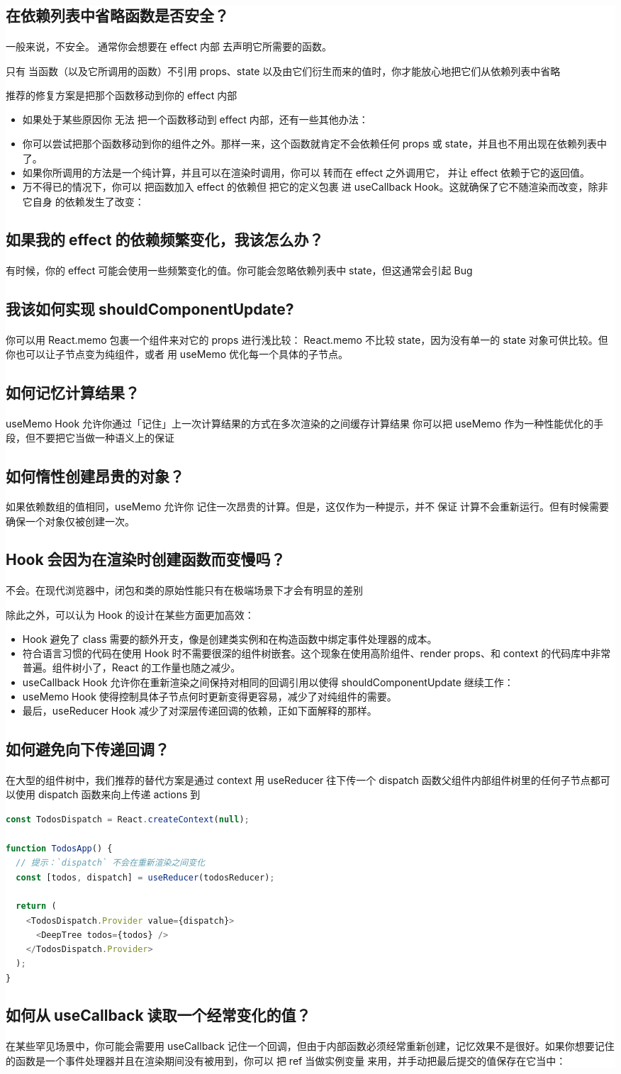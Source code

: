 ## 在依赖列表中省略函数是否安全？
一般来说，不安全。 通常你会想要在 effect 内部 去声明它所需要的函数。

只有 当函数（以及它所调用的函数）不引用 props、state 以及由它们衍生而来的值时，你才能放心地把它们从依赖列表中省略

推荐的修复方案是把那个函数移动到你的 effect 内部
* 如果处于某些原因你 无法 把一个函数移动到 effect 内部，还有一些其他办法：

- 你可以尝试把那个函数移动到你的组件之外。那样一来，这个函数就肯定不会依赖任何 props 或 state，并且也不用出现在依赖列表中了。
- 如果你所调用的方法是一个纯计算，并且可以在渲染时调用，你可以 转而在 effect 之外调用它， 并让 effect 依赖于它的返回值。
- 万不得已的情况下，你可以 把函数加入 effect 的依赖但 把它的定义包裹 进 useCallback Hook。这就确保了它不随渲染而改变，除非 它自身 的依赖发生了改变：

## 如果我的 effect 的依赖频繁变化，我该怎么办？
有时候，你的 effect 可能会使用一些频繁变化的值。你可能会忽略依赖列表中 state，但这通常会引起 Bug

## 我该如何实现 shouldComponentUpdate?
你可以用 React.memo 包裹一个组件来对它的 props 进行浅比较：
React.memo 不比较 state，因为没有单一的 state 对象可供比较。但你也可以让子节点变为纯组件，或者 用 useMemo 优化每一个具体的子节点。

## 如何记忆计算结果？
useMemo Hook 允许你通过「记住」上一次计算结果的方式在多次渲染的之间缓存计算结果
你可以把 useMemo 作为一种性能优化的手段，但不要把它当做一种语义上的保证

## 如何惰性创建昂贵的对象？
如果依赖数组的值相同，useMemo 允许你 记住一次昂贵的计算。但是，这仅作为一种提示，并不 保证 计算不会重新运行。但有时候需要确保一个对象仅被创建一次。

## Hook 会因为在渲染时创建函数而变慢吗？

不会。在现代浏览器中，闭包和类的原始性能只有在极端场景下才会有明显的差别

除此之外，可以认为 Hook 的设计在某些方面更加高效：
- Hook 避免了 class 需要的额外开支，像是创建类实例和在构造函数中绑定事件处理器的成本。
- 符合语言习惯的代码在使用 Hook 时不需要很深的组件树嵌套。这个现象在使用高阶组件、render props、和 context 的代码库中非常普遍。组件树小了，React 的工作量也随之减少。
- useCallback Hook 允许你在重新渲染之间保持对相同的回调引用以使得 shouldComponentUpdate 继续工作：
- useMemo Hook 使得控制具体子节点何时更新变得更容易，减少了对纯组件的需要。
- 最后，useReducer Hook 减少了对深层传递回调的依赖，正如下面解释的那样。

## 如何避免向下传递回调？
在大型的组件树中，我们推荐的替代方案是通过 context 用 useReducer 往下传一个 dispatch
函数父组件内部组件树里的任何子节点都可以使用 dispatch 函数来向上传递 actions 到
```js
const TodosDispatch = React.createContext(null);

function TodosApp() {
  // 提示：`dispatch` 不会在重新渲染之间变化
  const [todos, dispatch] = useReducer(todosReducer);

  return (
    <TodosDispatch.Provider value={dispatch}>
      <DeepTree todos={todos} />
    </TodosDispatch.Provider>
  );
}
```
## 如何从 useCallback 读取一个经常变化的值？
在某些罕见场景中，你可能会需要用 useCallback 记住一个回调，但由于内部函数必须经常重新创建，记忆效果不是很好。如果你想要记住的函数是一个事件处理器并且在渲染期间没有被用到，你可以 把 ref 当做实例变量 来用，并手动把最后提交的值保存在它当中：
